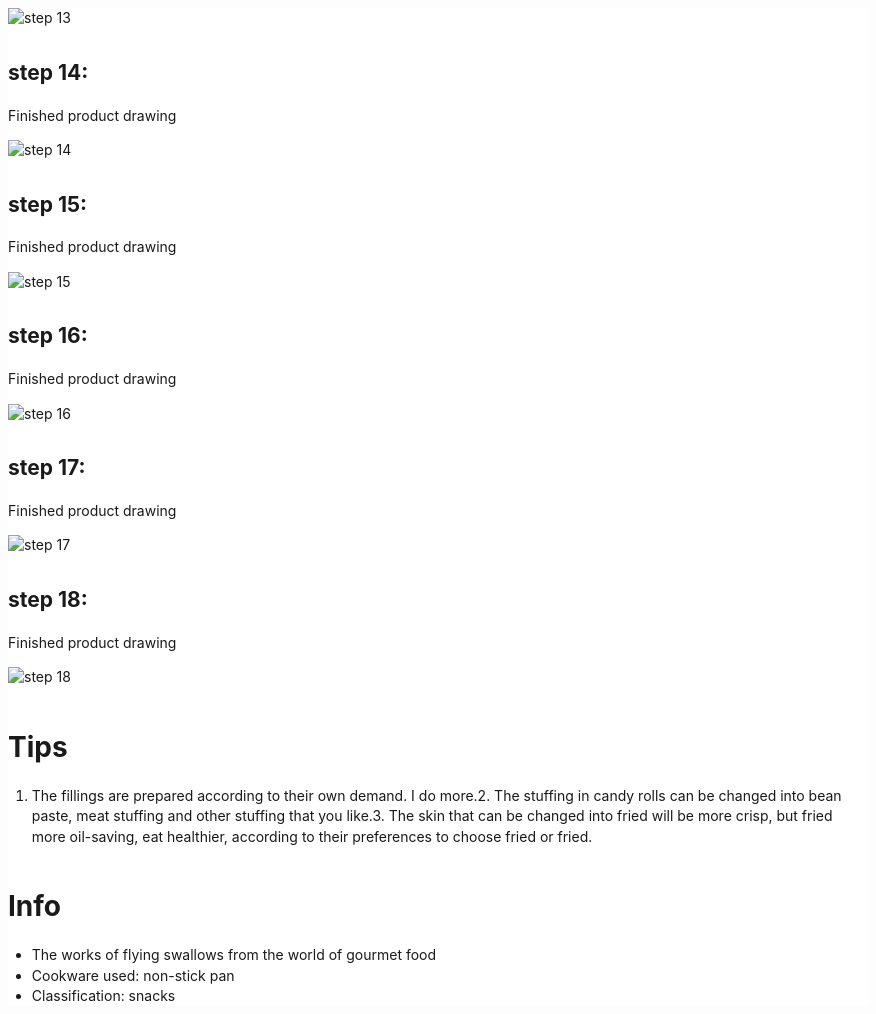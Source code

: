 ![step 13]({{site.baseurl}}/img/402775/13.jpg)

## step 14:

Finished product drawing

![step 14]({{site.baseurl}}/img/402775/14.jpg)

## step 15:

Finished product drawing

![step 15]({{site.baseurl}}/img/402775/15.jpg)

## step 16:

Finished product drawing

![step 16]({{site.baseurl}}/img/402775/16.jpg)

## step 17:

Finished product drawing

![step 17]({{site.baseurl}}/img/402775/17.jpg)

## step 18:

Finished product drawing

![step 18]({{site.baseurl}}/img/402775/18.jpg)

# Tips

1. The fillings are prepared according to their own demand. I do more.2. The stuffing in candy rolls can be changed into bean paste, meat stuffing and other stuffing that you like.3. The skin that can be changed into fried will be more crisp, but fried more oil-saving, eat healthier, according to their preferences to choose fried or fried.

# Info

- The works of flying swallows from the world of gourmet food
- Cookware used: non-stick pan
- Classification: snacks